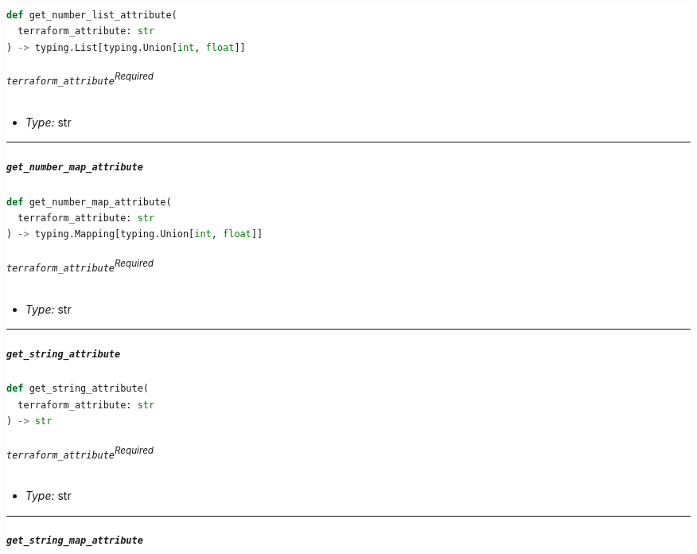 ```python
def get_number_list_attribute(
  terraform_attribute: str
) -> typing.List[typing.Union[int, float]]
```

###### `terraform_attribute`<sup>Required</sup> <a name="terraform_attribute" id="rhizo-co-terraform-provider-oci.dataOciDatacatalogConnections.DataOciDatacatalogConnections.getNumberListAttribute.parameter.terraformAttribute"></a>

- *Type:* str

---

##### `get_number_map_attribute` <a name="get_number_map_attribute" id="rhizo-co-terraform-provider-oci.dataOciDatacatalogConnections.DataOciDatacatalogConnections.getNumberMapAttribute"></a>

```python
def get_number_map_attribute(
  terraform_attribute: str
) -> typing.Mapping[typing.Union[int, float]]
```

###### `terraform_attribute`<sup>Required</sup> <a name="terraform_attribute" id="rhizo-co-terraform-provider-oci.dataOciDatacatalogConnections.DataOciDatacatalogConnections.getNumberMapAttribute.parameter.terraformAttribute"></a>

- *Type:* str

---

##### `get_string_attribute` <a name="get_string_attribute" id="rhizo-co-terraform-provider-oci.dataOciDatacatalogConnections.DataOciDatacatalogConnections.getStringAttribute"></a>

```python
def get_string_attribute(
  terraform_attribute: str
) -> str
```

###### `terraform_attribute`<sup>Required</sup> <a name="terraform_attribute" id="rhizo-co-terraform-provider-oci.dataOciDatacatalogConnections.DataOciDatacatalogConnections.getStringAttribute.parameter.terraformAttribute"></a>

- *Type:* str

---

##### `get_string_map_attribute` <a name="get_string_map_attribute" id="rhizo-co-terraform-provider-oci.dataOciDatacatalogConnections.DataOciDatacatalogConnections.getStringMapAttribute"></a>
